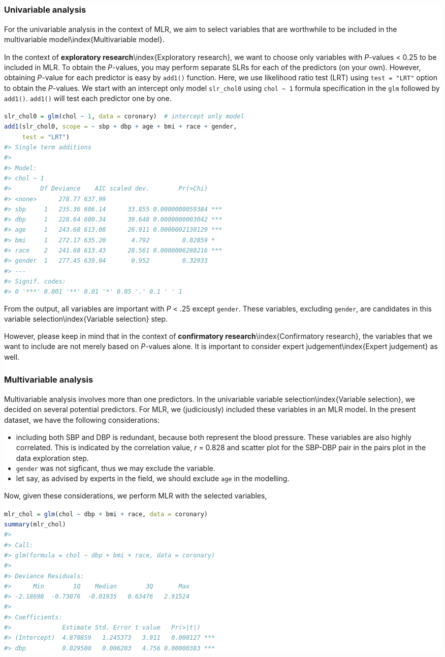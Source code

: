 ### Univariable analysis
For the univariable analysis in the context of MLR, we aim to select variables that are worthwhile to be included in the multivariable model\index{Multivariable model}.

In the context of **exploratory research**\index{Exploratory research}, we want to choose only variables with _P_-values < 0.25 to be included in MLR. To obtain the _P_-values, you may perform separate SLRs for each of the predictors (on your own). However, obtaining _P_-value for each predictor is easy by `add1()` function. Here, we use likelihood ratio test (LRT) using `test = "LRT"` option to obtain the _P_-values. We start with an intercept only model `slr_chol0` using `chol ~ 1` formula specification in the `glm` followed by `add1()`. `add1()` will test each predictor one by one.

```r
slr_chol0 = glm(chol ~ 1, data = coronary)  # intercept only model
add1(slr_chol0, scope = ~ sbp + dbp + age + bmi + race + gender, 
     test = "LRT")
#> Single term additions
#> 
#> Model:
#> chol ~ 1
#>        Df Deviance    AIC scaled dev.        Pr(>Chi)    
#> <none>      278.77 637.99                                
#> sbp     1   235.36 606.14      33.855 0.0000000059384 ***
#> dbp     1   228.64 600.34      39.648 0.0000000003042 ***
#> age     1   243.68 613.08      26.911 0.0000002130129 ***
#> bmi     1   272.17 635.20       4.792         0.02859 *  
#> race    2   241.68 613.43      28.561 0.0000006280216 ***
#> gender  1   277.45 639.04       0.952         0.32933    
#> ---
#> Signif. codes:  
#> 0 '***' 0.001 '**' 0.01 '*' 0.05 '.' 0.1 ' ' 1
```
From the output, all variables are important with _P_ < .25 except `gender`. These variables, excluding `gender`, are candidates in this variable selection\index{Variable selection} step.

However, please keep in mind that in the context of **confirmatory research**\index{Confirmatory research}, the variables that we want to include are not merely based on _P_-values alone. It is important to consider expert judgement\index{Expert judgement} as well.

### Multivariable analysis
Multivariable analysis involves more than one predictors. In the univariable variable selection\index{Variable selection}, we decided on several potential predictors. For MLR, we (judiciously) included these variables in an MLR model. In the present dataset, we have the following considerations:

- including both SBP and DBP is redundant, because both represent the blood pressure. These variables are also highly correlated. This is indicated by the correlation value, _r_ = 0.828 and scatter plot for the SBP-DBP pair in the pairs plot in the data exploration step.
- `gender` was not sigficant, thus we may exclude the variable.
- let say, as advised by experts in the field, we should exclude `age` in the modelling.

Now, given these considerations, we perform MLR with the selected variables,

```r
mlr_chol = glm(chol ~ dbp + bmi + race, data = coronary)
summary(mlr_chol)
#> 
#> Call:
#> glm(formula = chol ~ dbp + bmi + race, data = coronary)
#> 
#> Deviance Residuals: 
#>      Min        1Q    Median        3Q       Max  
#> -2.18698  -0.73076  -0.01935   0.63476   2.91524  
#> 
#> Coefficients:
#>              Estimate Std. Error t value   Pr(>|t|)    
#> (Intercept)  4.870859   1.245373   3.911   0.000127 ***
#> dbp          0.029500   0.006203   4.756 0.00000383 ***
```